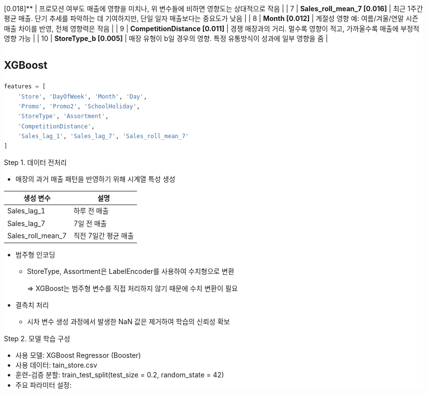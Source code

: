 [0.018]** | 프로모션 여부도 매출에 영향을 미치나, 위 변수들에 비하면 영향도는 상대적으로 작음 |
| 7 | **Sales_roll_mean_7
[0.016]** | 최근 1주간 평균 매출. 단기 추세를 파악하는 데 기여하지만, 단일 일자 매출보다는 중요도가 낮음 |
| 8 | **Month
[0.012]** | 계절성 영향 
예: 여름/겨울/연말 시즌 매출 차이를 반영, 전체 영향력은 작음 |
| 9 | **CompetitionDistance
[0.011]** | 경쟁 매장과의 거리. 멀수록 영향이 적고, 가까울수록 매출에 부정적 영향 가능 |
| 10 | **StoreType_b
[0.005]** | 매장 유형이 b일 경우의 영향. 
특정 유통방식이 성과에 일부 영향을 줌 |

## XGBoost

```python
features = [
    'Store', 'DayOfWeek', 'Month', 'Day',
    'Promo', 'Promo2', 'SchoolHoliday',
    'StoreType', 'Assortment',
    'CompetitionDistance',
    'Sales_lag_1', 'Sales_lag_7', 'Sales_roll_mean_7'
]
```

<aside>

Step 1. 데이터 전처리

- 매장의 과거 매출 패턴을 반영하기 위해 시계열 특성 생성

| 생성 변수 | 설명 |
| --- | --- |
| Sales_lag_1 | 하루 전 매출 |
| Sales_lag_7 | 7일 전 매출 |
| Sales_roll_mean_7 | 직전 7일간 평균 매출 |
- 범주형 인코딩
    - StoreType, Assortment은 LabelEncoder를 사용하여 수치형으로 변환
    
        ⇒ XGBoost는 범주형 변수를 직접 처리하지 않기 때문에 수치 변환이 필요
    
- 결측치 처리
    - 시차 변수 생성 과정에서 발생한 NaN 값은 제거하여 학습의 신뢰성 확보

Step 2. 모델 학습 구성

- 사용 모델: XGBoost Regressor (Booster)
- 사용 데이터: tain_store.csv
- 훈련-검증 분할: train_test_split(test_size = 0.2, random_state = 42)
- 주요 파라미터 설정:
    
